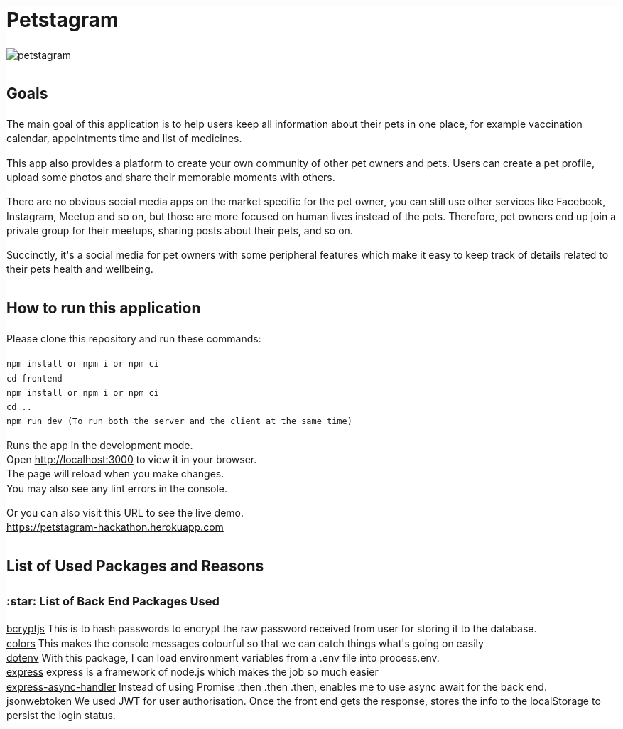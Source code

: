 # Petstagram

<img width="80%" src="./frontend/src/assets/images/preview.png" alt="petstagram" />

<br />

## Goals

The main goal of this application is to help users keep all information about their pets in one place, for example vaccination calendar, appointments time and list of medicines.

This app also provides a platform to create your own community of other pet owners and pets. Users can create a pet profile, upload some photos and share their memorable moments with others.

There are no obvious social media apps on the market specific for the pet owner, you can still use other services like Facebook, Instagram, Meetup and so on, but those are more focused on human lives instead of the pets. Therefore, pet owners end up join a private group for their meetups, sharing posts about their pets, and so on.

Succinctly, it's a social media for pet owners with some peripheral features which make it easy to keep track of details related to their pets health and wellbeing.

## How to run this application

Please clone this repository and run these commands:

```
npm install or npm i or npm ci
cd frontend
npm install or npm i or npm ci
cd ..
npm run dev (To run both the server and the client at the same time)
```

Runs the app in the development mode.\
Open [http://localhost:3000](http://localhost:3000) to view it in your browser.\
The page will reload when you make changes.\
You may also see any lint errors in the console.

Or you can also visit this URL to see the live demo.\
https://petstagram-hackathon.herokuapp.com

## List of Used Packages and Reasons

<h3>:star: List of Back End Packages Used</h3>
<a href="https://github.com/dcodeIO/bcrypt.js">bcryptjs</a>
This is to hash passwords to encrypt the raw password received from user for storing it to the database.
<br/>
<a href="https://github.com/Marak/colors.js">colors</a>
This makes the console messages colourful so that we can catch things what's going on easily
<br/>
<a href="https://github.com/motdotla/dotenv">dotenv</a>
With this package, I can load environment variables from a .env file into process.env.
<br/>
<a href="https://expressjs.com">express</a>
express is a framework of node.js which makes the job so much easier
<br/>
<a href="https://github.com/Abazhenov/express-async-handler">express-async-handler</a>
Instead of using Promise .then .then .then, enables me to use async await for the back end.
<br/>
<a href="https://github.com/auth0/node-jsonwebtoken">jsonwebtoken</a>
We used JWT for user authorisation. Once the front end gets the response, stores the info to the localStorage to persist the login status.
<br/>